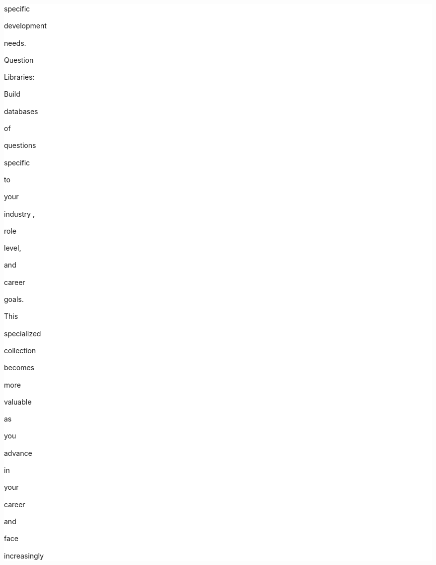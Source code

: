 specific
 
development
 
needs.
 
Question
 
Libraries:
 
Build
 
databases
 
of
 
questions
 
specific
 
to
 
your
 
industry ,
 
role
 
level,
 
and
 
career
 
goals.
 
This
 
specialized
 
collection
 
becomes
 
more
 
valuable
 
as
 
you
 
advance
 
in
 
your
 
career
 
and
 
face
 
increasingly
 